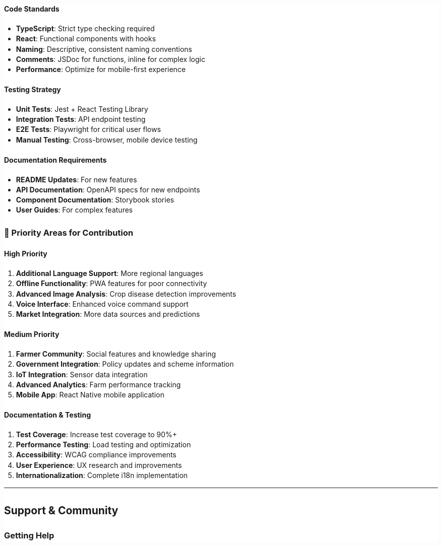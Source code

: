 #### Code Standards

- **TypeScript**: Strict type checking required
- **React**: Functional components with hooks
- **Naming**: Descriptive, consistent naming conventions
- **Comments**: JSDoc for functions, inline for complex logic
- **Performance**: Optimize for mobile-first experience

#### Testing Strategy

- **Unit Tests**: Jest + React Testing Library
- **Integration Tests**: API endpoint testing
- **E2E Tests**: Playwright for critical user flows
- **Manual Testing**: Cross-browser, mobile device testing

#### Documentation Requirements

- **README Updates**: For new features
- **API Documentation**: OpenAPI specs for new endpoints
- **Component Documentation**: Storybook stories
- **User Guides**: For complex features

### 🎯 Priority Areas for Contribution

#### High Priority

1. **Additional Language Support**: More regional languages
2. **Offline Functionality**: PWA features for poor connectivity
3. **Advanced Image Analysis**: Crop disease detection improvements
4. **Voice Interface**: Enhanced voice command support
5. **Market Integration**: More data sources and predictions

#### Medium Priority

1. **Farmer Community**: Social features and knowledge sharing
2. **Government Integration**: Policy updates and scheme information
3. **IoT Integration**: Sensor data integration
4. **Advanced Analytics**: Farm performance tracking
5. **Mobile App**: React Native mobile application

#### Documentation & Testing

1. **Test Coverage**: Increase test coverage to 90%+
2. **Performance Testing**: Load testing and optimization
3. **Accessibility**: WCAG compliance improvements
4. **User Experience**: UX research and improvements
5. **Internationalization**: Complete i18n implementation

---

## Support & Community

### Getting Help
